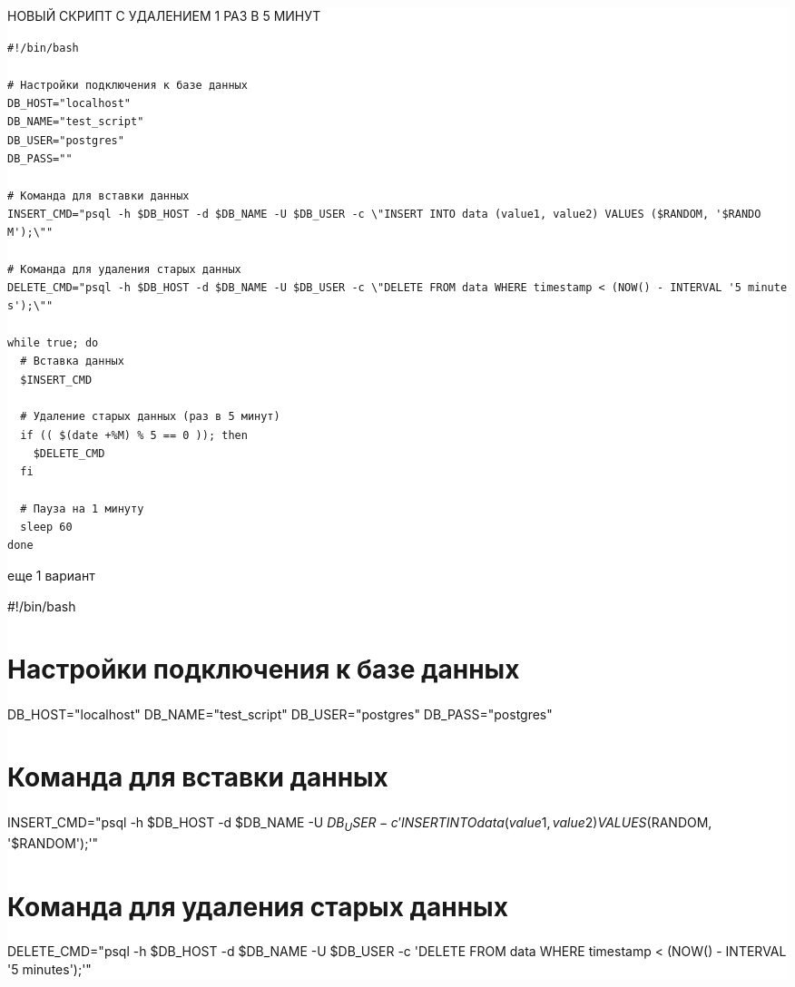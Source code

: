 
НОВЫЙ СКРИПТ С УДАЛЕНИЕМ 1 РАЗ В 5 МИНУТ
```
#!/bin/bash

# Настройки подключения к базе данных
DB_HOST="localhost"
DB_NAME="test_script"
DB_USER="postgres"
DB_PASS=""

# Команда для вставки данных
INSERT_CMD="psql -h $DB_HOST -d $DB_NAME -U $DB_USER -c \"INSERT INTO data (value1, value2) VALUES ($RANDOM, '$RANDOM');\""

# Команда для удаления старых данных
DELETE_CMD="psql -h $DB_HOST -d $DB_NAME -U $DB_USER -c \"DELETE FROM data WHERE timestamp < (NOW() - INTERVAL '5 minutes');\""

while true; do
  # Вставка данных
  $INSERT_CMD

  # Удаление старых данных (раз в 5 минут)
  if (( $(date +%M) % 5 == 0 )); then
    $DELETE_CMD
  fi

  # Пауза на 1 минуту
  sleep 60
done
```


еще 1 вариант

#!/bin/bash

# Настройки подключения к базе данных
DB_HOST="localhost"
DB_NAME="test_script"
DB_USER="postgres"
DB_PASS="postgres"

# Команда для вставки данных
INSERT_CMD="psql -h $DB_HOST -d $DB_NAME -U $DB_USER -c 'INSERT INTO data (value1, value2) VALUES ($RANDOM, '$RANDOM');'"

# Команда для удаления старых данных
DELETE_CMD="psql -h $DB_HOST -d $DB_NAME -U $DB_USER -c 'DELETE FROM data WHERE timestamp < (NOW() - INTERVAL '5 minutes');'"

